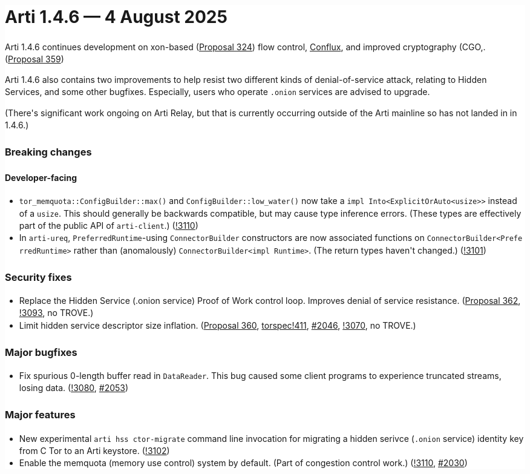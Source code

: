 [!3194]: https://gitlab.torproject.org/tpo/core/arti/-/merge_requests/3194
[!3195]: https://gitlab.torproject.org/tpo/core/arti/-/merge_requests/3195
[!3197]: https://gitlab.torproject.org/tpo/core/arti/-/merge_requests/3197
[!3198]: https://gitlab.torproject.org/tpo/core/arti/-/merge_requests/3198
[#2057]: https://gitlab.torproject.org/tpo/core/arti/-/issues/2057
[#2064]: https://gitlab.torproject.org/tpo/core/arti/-/issues/2064
[#2079]: https://gitlab.torproject.org/tpo/core/arti/-/issues/2079
[#2095]: https://gitlab.torproject.org/tpo/core/arti/-/issues/2095
[#2096]: https://gitlab.torproject.org/tpo/core/arti/-/issues/2096
[#2101]: https://gitlab.torproject.org/tpo/core/arti/-/issues/2101
[#2102]: https://gitlab.torproject.org/tpo/core/arti/-/issues/2102
[#2116]: https://gitlab.torproject.org/tpo/core/arti/-/issues/2116
[#2121]: https://gitlab.torproject.org/tpo/core/arti/-/issues/2121
[#2124]: https://gitlab.torproject.org/tpo/core/arti/-/issues/2124
[#2126]: https://gitlab.torproject.org/tpo/core/arti/-/issues/2126
[#2130]: https://gitlab.torproject.org/tpo/core/arti/-/issues/2130
[#2135]: https://gitlab.torproject.org/tpo/core/arti/-/issues/2135
[1ee26f2168ee2ded]: https://gitlab.torproject.org/tpo/core/arti/-/commit/1ee26f2168ee2dede8ab993ef57435334e9efabe
[2024 edition]: https://doc.rust-lang.org/edition-guide/rust-2024/index.html
[49fab4945e515dc9]: https://gitlab.torproject.org/tpo/core/arti/-/commit/49fab4945e515dc92e30bca3883d2e9606a0d47d
[4b9b53541feb8bb0]: https://gitlab.torproject.org/tpo/core/arti/-/commit/4b9b53541feb8bb04f7891055a0d56a6b742fbc6
[702e7276898d3f31]: https://gitlab.torproject.org/tpo/core/arti/-/commit/702e7276898d3f31e22033c5b64fea91703f3701
[8333a2d7c9e48427]: https://gitlab.torproject.org/tpo/core/arti/-/commit/8333a2d7c9e4842753e65d978087e54a8ad43789
[8e9e5a2f6ff2036]: https://gitlab.torproject.org/tpo/core/arti/-/commit/8e9e5a2f6ff20360816896b971408e8bf1b5c7ea
[9289c00cb5a97943]: https://gitlab.torproject.org/tpo/core/arti/-/commit/9289c00cb5a97943702544ce4c569250ae475f9d
[Bureau of Democracy, Human Rights and Labor]: https://www.state.gov/bureaus-offices/under-secretary-for-civilian-security-democracy-and-human-rights/bureau-of-democracy-human-rights-and-labor/
[Chutney]: https://gitlab.torproject.org/tpo/core/chutney
[Conflux]: https://spec.torproject.org/proposals/329-traffic-splitting.html
[MSRV policy]: https://gitlab.torproject.org/tpo/core/arti/#minimum-supported-rust-version
[Shadow]: https://shadow.github.io
[`async-std`]: https://docs.rs/async-std/latest/async_std/
[`hyper`]: https://crates.io/crates/hyper
[`slab`]: https://crates.io/crates/slab
[`smol`]: https://crates.io/crates/smol
[`tokio`]: https://crates.io/crates/tokio
[a187a2fef281d7da]: https://gitlab.torproject.org/tpo/core/arti/-/commit/a187a2fef281d7daae2fb6f503168cf48cfc0b99
[a2d06cf94f2d0907]: https://gitlab.torproject.org/tpo/core/arti/-/commit/a2d06cf94f2d09077bb86f1b7b62e7e22c4a34f1
[bb3a2c99db37271e]: https://gitlab.torproject.org/tpo/core/arti/-/commit/bb3a2c99db37271e5f22f80778dd89787162ab9f
[bc5b3130283f0699]: https://gitlab.torproject.org/tpo/core/arti/-/commit/bc5b3130283f06996cf9f84adc5dbe5721e13a1c
[cgo]: https://eprint.iacr.org/2025/583
[eabd0c0bfe70333]: https://gitlab.torproject.org/tpo/core/arti/-/commit/eabd0c0bfe703337e338403949721ce57c87f32e
[ebb97da7a209af06]: https://gitlab.torproject.org/tpo/core/arti/-/commit/ebb97da7a209af06e69a5477b8379a76a776e42e
[f89c0b38df232e5c8aa]: https://gitlab.torproject.org/tpo/core/arti/-/commit/f89c0b38df232e5c8aa87195fb075e528e883706
[flowctl-cc]: https://spec.torproject.org/proposals/324-rtt-congestion-control.txt
[other sponsors]: https://www.torproject.org/about/sponsors/
[prop349]: https://spec.torproject.org/proposals/349-command-state-validation.html
[prop359]: https://spec.torproject.org/proposals/359-cgo-redux.html
[prop362]: https://spec.torproject.org/proposals/362-update-pow-control-loop.html



# Arti 1.4.6 — 4 August 2025

Arti 1.4.6 continues development on xon-based ([Proposal 324]) flow
control, [Conflux], and improved cryptography (CGO,. ([Proposal 359])

Arti 1.4.6 also contains two improvements to help resist two different
kinds of denial-of-service attack, relating to Hidden Services, and
some other bugfixes.  Especially, users who operate `.onion` services
are advised to upgrade.

(There's significant work ongoing on Arti Relay, but that is currently
occurring outside of the Arti mainline so has not landed in in 1.4.6.)

### Breaking changes

#### Developer-facing

- `tor_memquota::ConfigBuilder::max()` and `ConfigBuilder::low_water()`
  now take a `impl Into<ExplicitOrAuto<usize>>` instead of a `usize`.
  This should generally be backwards compatible, but may cause type inference errors.
  (These types are effectively part of the public API of `arti-client`.)
  ([!3110])
- In `arti-ureq`, `PreferredRuntime`-using `ConnectorBuilder`
  constructors are now associated functions on `ConnectorBuilder<PreferredRuntime>`
  rather than (anomalously) `ConnectorBuilder<impl Runtime>`.
  (The return types haven't changed.)
  ([!3101])

### Security fixes

- Replace the Hidden Service (.onion service) Proof of Work control loop.
  Improves denial of service resistance.
  ([Proposal 362], [!3093], no TROVE.)
- Limit hidden service descriptor size inflation.
  ([Proposal 360], [torspec!411], [#2046], [!3070], no TROVE.)

### Major bugfixes

- Fix spurious 0-length buffer read in `DataReader`.
  This bug caused some client programs to experience truncated streams, losing data.
  ([!3080], [#2053])

### Major features

- New experimental `arti hss ctor-migrate` command line invocation
  for migrating a hidden serivce (`.onion` service) identity key
  from C Tor to an Arti keystore.
  ([!3102])
- Enable the memquota (memory use control) system by default.
  (Part of congestion control work.)
  ([!3110], [#2030])


[!2941]: https://gitlab.torproject.org/tpo/core/arti/-/merge_requests/2941
[!2986]: https://gitlab.torproject.org/tpo/core/arti/-/merge_requests/2986
[!3082]: https://gitlab.torproject.org/tpo/core/arti/-/merge_requests/3082
[!3098]: https://gitlab.torproject.org/tpo/core/arti/-/merge_requests/3098
[!3106]: https://gitlab.torproject.org/tpo/core/arti/-/merge_requests/3106
[!3109]: https://gitlab.torproject.org/tpo/core/arti/-/merge_requests/3109
[!3113]: https://gitlab.torproject.org/tpo/core/arti/-/merge_requests/3113
[!3114]: https://gitlab.torproject.org/tpo/core/arti/-/merge_requests/3114
[!3115]: https://gitlab.torproject.org/tpo/core/arti/-/merge_requests/3115
[!3116]: https://gitlab.torproject.org/tpo/core/arti/-/merge_requests/3116
[!3118]: https://gitlab.torproject.org/tpo/core/arti/-/merge_requests/3118
[!3121]: https://gitlab.torproject.org/tpo/core/arti/-/merge_requests/3121
[!3122]: https://gitlab.torproject.org/tpo/core/arti/-/merge_requests/3122
[!3125]: https://gitlab.torproject.org/tpo/core/arti/-/merge_requests/3125
[!3126]: https://gitlab.torproject.org/tpo/core/arti/-/merge_requests/3126
[!3128]: https://gitlab.torproject.org/tpo/core/arti/-/merge_requests/3128
[!3129]: https://gitlab.torproject.org/tpo/core/arti/-/merge_requests/3129
[!3131]: https://gitlab.torproject.org/tpo/core/arti/-/merge_requests/3131
[!3132]: https://gitlab.torproject.org/tpo/core/arti/-/merge_requests/3132
[!3133]: https://gitlab.torproject.org/tpo/core/arti/-/merge_requests/3133
[!3134]: https://gitlab.torproject.org/tpo/core/arti/-/merge_requests/3134
[!3135]: https://gitlab.torproject.org/tpo/core/arti/-/merge_requests/3135
[!3136]: https://gitlab.torproject.org/tpo/core/arti/-/merge_requests/3136
[!3137]: https://gitlab.torproject.org/tpo/core/arti/-/merge_requests/3137
[!3138]: https://gitlab.torproject.org/tpo/core/arti/-/merge_requests/3138
[!3139]: https://gitlab.torproject.org/tpo/core/arti/-/merge_requests/3139
[!3141]: https://gitlab.torproject.org/tpo/core/arti/-/merge_requests/3141
[!3142]: https://gitlab.torproject.org/tpo/core/arti/-/merge_requests/3142
[!3143]: https://gitlab.torproject.org/tpo/core/arti/-/merge_requests/3143
[!3145]: https://gitlab.torproject.org/tpo/core/arti/-/merge_requests/3145
[!3146]: https://gitlab.torproject.org/tpo/core/arti/-/merge_requests/3146
[!3147]: https://gitlab.torproject.org/tpo/core/arti/-/merge_requests/3147
[!3148]: https://gitlab.torproject.org/tpo/core/arti/-/merge_requests/3148
[!3149]: https://gitlab.torproject.org/tpo/core/arti/-/merge_requests/3149
[!3150]: https://gitlab.torproject.org/tpo/core/arti/-/merge_requests/3150
[!3151]: https://gitlab.torproject.org/tpo/core/arti/-/merge_requests/3151
[!3152]: https://gitlab.torproject.org/tpo/core/arti/-/merge_requests/3152
[!3154]: https://gitlab.torproject.org/tpo/core/arti/-/merge_requests/3154
[!3155]: https://gitlab.torproject.org/tpo/core/arti/-/merge_requests/3155
[!3156]: https://gitlab.torproject.org/tpo/core/arti/-/merge_requests/3156
[!3157]: https://gitlab.torproject.org/tpo/core/arti/-/merge_requests/3157
[!3158]: https://gitlab.torproject.org/tpo/core/arti/-/merge_requests/3158
[!3162]: https://gitlab.torproject.org/tpo/core/arti/-/merge_requests/3162
[!3164]: https://gitlab.torproject.org/tpo/core/arti/-/merge_requests/3164
[!3165]: https://gitlab.torproject.org/tpo/core/arti/-/merge_requests/3165
[!3166]: https://gitlab.torproject.org/tpo/core/arti/-/merge_requests/3166
[!3167]: https://gitlab.torproject.org/tpo/core/arti/-/merge_requests/3167
[!3168]: https://gitlab.torproject.org/tpo/core/arti/-/merge_requests/3168
[!3169]: https://gitlab.torproject.org/tpo/core/arti/-/merge_requests/3169
[!3170]: https://gitlab.torproject.org/tpo/core/arti/-/merge_requests/3170
[!3171]: https://gitlab.torproject.org/tpo/core/arti/-/merge_requests/3171
[!3172]: https://gitlab.torproject.org/tpo/core/arti/-/merge_requests/3172
[!3173]: https://gitlab.torproject.org/tpo/core/arti/-/merge_requests/3173
[!3174]: https://gitlab.torproject.org/tpo/core/arti/-/merge_requests/3174
[!3175]: https://gitlab.torproject.org/tpo/core/arti/-/merge_requests/3175
[!3176]: https://gitlab.torproject.org/tpo/core/arti/-/merge_requests/3176
[!3177]: https://gitlab.torproject.org/tpo/core/arti/-/merge_requests/3177
[!3178]: https://gitlab.torproject.org/tpo/core/arti/-/merge_requests/3178
[!3179]: https://gitlab.torproject.org/tpo/core/arti/-/merge_requests/3179
[!3180]: https://gitlab.torproject.org/tpo/core/arti/-/merge_requests/3180
[!3183]: https://gitlab.torproject.org/tpo/core/arti/-/merge_requests/3183
[!3184]: https://gitlab.torproject.org/tpo/core/arti/-/merge_requests/3184
[!3190]: https://gitlab.torproject.org/tpo/core/arti/-/merge_requests/3190
[!3191]: https://gitlab.torproject.org/tpo/core/arti/-/merge_requests/3191
[!3193]: https://gitlab.torproject.org/tpo/core/arti/-/merge_requests/3193
[!3044]: https://gitlab.torproject.org/tpo/core/arti/-/merge_requests/3044
[!3054]: https://gitlab.torproject.org/tpo/core/arti/-/merge_requests/3054
[!3059]: https://gitlab.torproject.org/tpo/core/arti/-/merge_requests/3059
[!3067]: https://gitlab.torproject.org/tpo/core/arti/-/merge_requests/3067
[!3069]: https://gitlab.torproject.org/tpo/core/arti/-/merge_requests/3069
[!3070]: https://gitlab.torproject.org/tpo/core/arti/-/merge_requests/3070
[!3071]: https://gitlab.torproject.org/tpo/core/arti/-/merge_requests/3071
[!3073]: https://gitlab.torproject.org/tpo/core/arti/-/merge_requests/3073
[!3080]: https://gitlab.torproject.org/tpo/core/arti/-/merge_requests/3080
[!3089]: https://gitlab.torproject.org/tpo/core/arti/-/merge_requests/3089
[!3090]: https://gitlab.torproject.org/tpo/core/arti/-/merge_requests/3090
[!3091]: https://gitlab.torproject.org/tpo/core/arti/-/merge_requests/3091
[!3092]: https://gitlab.torproject.org/tpo/core/arti/-/merge_requests/3092
[!3093]: https://gitlab.torproject.org/tpo/core/arti/-/merge_requests/3093
[!3094]: https://gitlab.torproject.org/tpo/core/arti/-/merge_requests/3094
[!3095]: https://gitlab.torproject.org/tpo/core/arti/-/merge_requests/3095
[!3096]: https://gitlab.torproject.org/tpo/core/arti/-/merge_requests/3096
[!3099]: https://gitlab.torproject.org/tpo/core/arti/-/merge_requests/3099
[!3101]: https://gitlab.torproject.org/tpo/core/arti/-/merge_requests/3101
[!3102]: https://gitlab.torproject.org/tpo/core/arti/-/merge_requests/3102
[!3103]: https://gitlab.torproject.org/tpo/core/arti/-/merge_requests/3103
[!3104]: https://gitlab.torproject.org/tpo/core/arti/-/merge_requests/3104
[!3105]: https://gitlab.torproject.org/tpo/core/arti/-/merge_requests/3105
[!3107]: https://gitlab.torproject.org/tpo/core/arti/-/merge_requests/3107
[!3108]: https://gitlab.torproject.org/tpo/core/arti/-/merge_requests/3108
[!3110]: https://gitlab.torproject.org/tpo/core/arti/-/merge_requests/3110
[!3111]: https://gitlab.torproject.org/tpo/core/arti/-/merge_requests/3111
[!3117]: https://gitlab.torproject.org/tpo/core/arti/-/merge_requests/3117
[#1803]: https://gitlab.torproject.org/tpo/core/arti/-/issues/1803
[#1945]: https://gitlab.torproject.org/tpo/core/arti/-/issues/1945
[#1947]: https://gitlab.torproject.org/tpo/core/arti/-/issues/1947
[#2012]: https://gitlab.torproject.org/tpo/core/arti/-/issues/2012
[#2030]: https://gitlab.torproject.org/tpo/core/arti/-/issues/2030
[#2046]: https://gitlab.torproject.org/tpo/core/arti/-/issues/2046
[#2050]: https://gitlab.torproject.org/tpo/core/arti/-/issues/2050
[#2053]: https://gitlab.torproject.org/tpo/core/arti/-/issues/2053
[#2066]: https://gitlab.torproject.org/tpo/core/arti/-/issues/2066
[#2083]: https://gitlab.torproject.org/tpo/core/arti/-/issues/2083
[Proposal 324]: https://spec.torproject.org/proposals/324-rtt-congestion-control.html
[Proposal 359]: https://spec.torproject.org/proposals/359-cgo-redux.html
[Proposal 360]: https://spec.torproject.org/proposals/360-hsdesc-len-limit.html
[Proposal 362]: https://spec.torproject.org/proposals/362-update-pow-control-loop.html
[rust-lang/rust#142966]: https://github.com/rust-lang/rust/issues/142966
[shadow#3610]: https://github.com/shadow/shadow/issues/3610
[torspec!411]: https://gitlab.torproject.org/tpo/core/torspec/-/merge_requests/411
[!2943]: https://gitlab.torproject.org/tpo/core/arti/-/merge_requests/2943
[!3009]: https://gitlab.torproject.org/tpo/core/arti/-/merge_requests/3009
[!3014]: https://gitlab.torproject.org/tpo/core/arti/-/merge_requests/3014
[!3016]: https://gitlab.torproject.org/tpo/core/arti/-/merge_requests/3016
[!3017]: https://gitlab.torproject.org/tpo/core/arti/-/merge_requests/3017
[!3020]: https://gitlab.torproject.org/tpo/core/arti/-/merge_requests/3020
[!3021]: https://gitlab.torproject.org/tpo/core/arti/-/merge_requests/3021
[!3023]: https://gitlab.torproject.org/tpo/core/arti/-/merge_requests/3023
[!3028]: https://gitlab.torproject.org/tpo/core/arti/-/merge_requests/3028
[!3029]: https://gitlab.torproject.org/tpo/core/arti/-/merge_requests/3029
[!3031]: https://gitlab.torproject.org/tpo/core/arti/-/merge_requests/3031
[!3032]: https://gitlab.torproject.org/tpo/core/arti/-/merge_requests/3032
[!3033]: https://gitlab.torproject.org/tpo/core/arti/-/merge_requests/3033
[!3034]: https://gitlab.torproject.org/tpo/core/arti/-/merge_requests/3034
[!3035]: https://gitlab.torproject.org/tpo/core/arti/-/merge_requests/3035
[!3036]: https://gitlab.torproject.org/tpo/core/arti/-/merge_requests/3036
[!3037]: https://gitlab.torproject.org/tpo/core/arti/-/merge_requests/3037
[!3038]: https://gitlab.torproject.org/tpo/core/arti/-/merge_requests/3038
[!3039]: https://gitlab.torproject.org/tpo/core/arti/-/merge_requests/3039
[!3041]: https://gitlab.torproject.org/tpo/core/arti/-/merge_requests/3041
[!3042]: https://gitlab.torproject.org/tpo/core/arti/-/merge_requests/3042
[!3043]: https://gitlab.torproject.org/tpo/core/arti/-/merge_requests/3043
[!3045]: https://gitlab.torproject.org/tpo/core/arti/-/merge_requests/3045
[!3046]: https://gitlab.torproject.org/tpo/core/arti/-/merge_requests/3046
[!3048]: https://gitlab.torproject.org/tpo/core/arti/-/merge_requests/3048
[!3050]: https://gitlab.torproject.org/tpo/core/arti/-/merge_requests/3050
[!3051]: https://gitlab.torproject.org/tpo/core/arti/-/merge_requests/3051
[!3053]: https://gitlab.torproject.org/tpo/core/arti/-/merge_requests/3053
[!3055]: https://gitlab.torproject.org/tpo/core/arti/-/merge_requests/3055
[!3060]: https://gitlab.torproject.org/tpo/core/arti/-/merge_requests/3060
[!3061]: https://gitlab.torproject.org/tpo/core/arti/-/merge_requests/3061
[!3062]: https://gitlab.torproject.org/tpo/core/arti/-/merge_requests/3062
[!3063]: https://gitlab.torproject.org/tpo/core/arti/-/merge_requests/3063
[!3065]: https://gitlab.torproject.org/tpo/core/arti/-/merge_requests/3065
[!3066]: https://gitlab.torproject.org/tpo/core/arti/-/merge_requests/3066
[!3068]: https://gitlab.torproject.org/tpo/core/arti/-/merge_requests/3068
[!3072]: https://gitlab.torproject.org/tpo/core/arti/-/merge_requests/3072
[!3074]: https://gitlab.torproject.org/tpo/core/arti/-/merge_requests/3074
[!3075]: https://gitlab.torproject.org/tpo/core/arti/-/merge_requests/3075
[!3076]: https://gitlab.torproject.org/tpo/core/arti/-/merge_requests/3076
[!3077]: https://gitlab.torproject.org/tpo/core/arti/-/merge_requests/3077
[!3078]: https://gitlab.torproject.org/tpo/core/arti/-/merge_requests/3078
[!3081]: https://gitlab.torproject.org/tpo/core/arti/-/merge_requests/3081
[#1647]: https://gitlab.torproject.org/tpo/core/arti/-/issues/1647
[#1962]: https://gitlab.torproject.org/tpo/core/arti/-/issues/1962
[#1967]: https://gitlab.torproject.org/tpo/core/arti/-/issues/1967
[#1968]: https://gitlab.torproject.org/tpo/core/arti/-/issues/1968
[#1992]: https://gitlab.torproject.org/tpo/core/arti/-/issues/1992
[#1999]: https://gitlab.torproject.org/tpo/core/arti/-/issues/1999
[#2006]: https://gitlab.torproject.org/tpo/core/arti/-/issues/2006
[#2011]: https://gitlab.torproject.org/tpo/core/arti/-/issues/2011
[#2018]: https://gitlab.torproject.org/tpo/core/arti/-/issues/2018
[#2024]: https://gitlab.torproject.org/tpo/core/arti/-/issues/2024
[#2029]: https://gitlab.torproject.org/tpo/core/arti/-/issues/2029
[#2033]: https://gitlab.torproject.org/tpo/core/arti/-/issues/2033
[#2043]: https://gitlab.torproject.org/tpo/core/arti/-/issues/2043
[#2049]: https://gitlab.torproject.org/tpo/core/arti/-/issues/2049
[04754e99b8e5899bdb0a6511b486001905dea503]: https://gitlab.torproject.org/tpo/core/arti/-/commit/04754e99b8e5899bdb0a6511b486001905dea503
[712785e00911543030871d6360fc3c6eeb5b33b5]: https://gitlab.torproject.org/tpo/core/arti/-/commit/712785e00911543030871d6360fc3c6eeb5b33b5
[e675585b9e8ecff1ccf097e3be320631253816d8]: https://gitlab.torproject.org/tpo/core/arti/-/commit/e675585b9e8ecff1ccf097e3be320631253816d8
[proposal 324]: https://spec.torproject.org/proposals/324-rtt-congestion-control.html
[torspec!406]: https://gitlab.torproject.org/tpo/core/torspec/-/merge_requests/406
[!2697]: https://gitlab.torproject.org/tpo/core/arti/-/merge_requests/2697
[!2921]: https://gitlab.torproject.org/tpo/core/arti/-/merge_requests/2921
[!2937]: https://gitlab.torproject.org/tpo/core/arti/-/merge_requests/2937
[!2946]: https://gitlab.torproject.org/tpo/core/arti/-/merge_requests/2946
[!2956]: https://gitlab.torproject.org/tpo/core/arti/-/merge_requests/2956
[!2962]: https://gitlab.torproject.org/tpo/core/arti/-/merge_requests/2962
[!2965]: https://gitlab.torproject.org/tpo/core/arti/-/merge_requests/2965
[!2967]: https://gitlab.torproject.org/tpo/core/arti/-/merge_requests/2967
[!2968]: https://gitlab.torproject.org/tpo/core/arti/-/merge_requests/2968
[!2972]: https://gitlab.torproject.org/tpo/core/arti/-/merge_requests/2972
[!2980]: https://gitlab.torproject.org/tpo/core/arti/-/merge_requests/2980
[!2987]: https://gitlab.torproject.org/tpo/core/arti/-/merge_requests/2987
[!2988]: https://gitlab.torproject.org/tpo/core/arti/-/merge_requests/2988
[!2989]: https://gitlab.torproject.org/tpo/core/arti/-/merge_requests/2989
[!2990]: https://gitlab.torproject.org/tpo/core/arti/-/merge_requests/2990
[!2991]: https://gitlab.torproject.org/tpo/core/arti/-/merge_requests/2991
[!2992]: https://gitlab.torproject.org/tpo/core/arti/-/merge_requests/2992
[!2993]: https://gitlab.torproject.org/tpo/core/arti/-/merge_requests/2993
[!2995]: https://gitlab.torproject.org/tpo/core/arti/-/merge_requests/2995
[!2996]: https://gitlab.torproject.org/tpo/core/arti/-/merge_requests/2996
[!2998]: https://gitlab.torproject.org/tpo/core/arti/-/merge_requests/2998
[!2999]: https://gitlab.torproject.org/tpo/core/arti/-/merge_requests/2999
[!3000]: https://gitlab.torproject.org/tpo/core/arti/-/merge_requests/3000
[!3001]: https://gitlab.torproject.org/tpo/core/arti/-/merge_requests/3001
[!3002]: https://gitlab.torproject.org/tpo/core/arti/-/merge_requests/3002
[!3003]: https://gitlab.torproject.org/tpo/core/arti/-/merge_requests/3003
[!3005]: https://gitlab.torproject.org/tpo/core/arti/-/merge_requests/3005
[!3006]: https://gitlab.torproject.org/tpo/core/arti/-/merge_requests/3006
[!3007]: https://gitlab.torproject.org/tpo/core/arti/-/merge_requests/3007
[!3010]: https://gitlab.torproject.org/tpo/core/arti/-/merge_requests/3010
[!3011]: https://gitlab.torproject.org/tpo/core/arti/-/merge_requests/3011
[!3013]: https://gitlab.torproject.org/tpo/core/arti/-/merge_requests/3013
[#1335]: https://gitlab.torproject.org/tpo/core/arti/-/issues/1335
[#1913]: https://gitlab.torproject.org/tpo/core/arti/-/issues/1913
[#1922]: https://gitlab.torproject.org/tpo/core/arti/-/issues/1922
[#1945]: https://gitlab.torproject.org/tpo/core/arti/-/issues/1945
[#1969]: https://gitlab.torproject.org/tpo/core/arti/-/issues/1969
[#1981]: https://gitlab.torproject.org/tpo/core/arti/-/issues/1981
[#2004]: https://gitlab.torproject.org/tpo/core/arti/-/issues/2004
[#2014]: https://gitlab.torproject.org/tpo/core/arti/-/issues/2014
[#2911]: https://gitlab.torproject.org/tpo/core/arti/-/issues/2911
[`cargo-sort`]: https://crates.io/crates/cargo-sort
[prop346]: https://spec.torproject.org/proposals/346-protovers-again.html
[!2724]: https://gitlab.torproject.org/tpo/core/arti/-/merge_requests/2724
[!2824]: https://gitlab.torproject.org/tpo/core/arti/-/merge_requests/2824
[!2889]: https://gitlab.torproject.org/tpo/core/arti/-/merge_requests/2889
[!2896]: https://gitlab.torproject.org/tpo/core/arti/-/merge_requests/2896
[!2900]: https://gitlab.torproject.org/tpo/core/arti/-/merge_requests/2900
[!2902]: https://gitlab.torproject.org/tpo/core/arti/-/merge_requests/2902
[!2903]: https://gitlab.torproject.org/tpo/core/arti/-/merge_requests/2903
[!2905]: https://gitlab.torproject.org/tpo/core/arti/-/merge_requests/2905
[!2907]: https://gitlab.torproject.org/tpo/core/arti/-/merge_requests/2907
[!2913]: https://gitlab.torproject.org/tpo/core/arti/-/merge_requests/2913
[!2914]: https://gitlab.torproject.org/tpo/core/arti/-/merge_requests/2914
[!2916]: https://gitlab.torproject.org/tpo/core/arti/-/merge_requests/2916
[!2917]: https://gitlab.torproject.org/tpo/core/arti/-/merge_requests/2917
[!2918]: https://gitlab.torproject.org/tpo/core/arti/-/merge_requests/2918
[!2920]: https://gitlab.torproject.org/tpo/core/arti/-/merge_requests/2920
[!2923]: https://gitlab.torproject.org/tpo/core/arti/-/merge_requests/2923
[!2924]: https://gitlab.torproject.org/tpo/core/arti/-/merge_requests/2924
[!2925]: https://gitlab.torproject.org/tpo/core/arti/-/merge_requests/2925
[!2927]: https://gitlab.torproject.org/tpo/core/arti/-/merge_requests/2927
[!2928]: https://gitlab.torproject.org/tpo/core/arti/-/merge_requests/2928
[!2929]: https://gitlab.torproject.org/tpo/core/arti/-/merge_requests/2929
[!2931]: https://gitlab.torproject.org/tpo/core/arti/-/merge_requests/2931
[!2932]: https://gitlab.torproject.org/tpo/core/arti/-/merge_requests/2932
[!2933]: https://gitlab.torproject.org/tpo/core/arti/-/merge_requests/2933
[!2934]: https://gitlab.torproject.org/tpo/core/arti/-/merge_requests/2934
[!2936]: https://gitlab.torproject.org/tpo/core/arti/-/merge_requests/2936
[!2938]: https://gitlab.torproject.org/tpo/core/arti/-/merge_requests/2938
[!2940]: https://gitlab.torproject.org/tpo/core/arti/-/merge_requests/2940
[!2942]: https://gitlab.torproject.org/tpo/core/arti/-/merge_requests/2942
[!2944]: https://gitlab.torproject.org/tpo/core/arti/-/merge_requests/2944
[!2945]: https://gitlab.torproject.org/tpo/core/arti/-/merge_requests/2945
[!2947]: https://gitlab.torproject.org/tpo/core/arti/-/merge_requests/2947
[!2948]: https://gitlab.torproject.org/tpo/core/arti/-/merge_requests/2948
[!2950]: https://gitlab.torproject.org/tpo/core/arti/-/merge_requests/2950
[!2952]: https://gitlab.torproject.org/tpo/core/arti/-/merge_requests/2952
[!2954]: https://gitlab.torproject.org/tpo/core/arti/-/merge_requests/2954
[!2957]: https://gitlab.torproject.org/tpo/core/arti/-/merge_requests/2957
[!2958]: https://gitlab.torproject.org/tpo/core/arti/-/merge_requests/2958
[!2959]: https://gitlab.torproject.org/tpo/core/arti/-/merge_requests/2959
[!2961]: https://gitlab.torproject.org/tpo/core/arti/-/merge_requests/2961
[!2966]: https://gitlab.torproject.org/tpo/core/arti/-/merge_requests/2966
[!2969]: https://gitlab.torproject.org/tpo/core/arti/-/merge_requests/2969
[!2970]: https://gitlab.torproject.org/tpo/core/arti/-/merge_requests/2970
[!2973]: https://gitlab.torproject.org/tpo/core/arti/-/merge_requests/2973
[!2974]: https://gitlab.torproject.org/tpo/core/arti/-/merge_requests/2974
[!2976]: https://gitlab.torproject.org/tpo/core/arti/-/merge_requests/2976
[!2504]: https://gitlab.torproject.org/tpo/core/arti/-/merge_requests/2504
[!2797]: https://gitlab.torproject.org/tpo/core/arti/-/merge_requests/2797
[!2810]: https://gitlab.torproject.org/tpo/core/arti/-/merge_requests/2810
[!2815]: https://gitlab.torproject.org/tpo/core/arti/-/merge_requests/2815
[!2816]: https://gitlab.torproject.org/tpo/core/arti/-/merge_requests/2816
[!2817]: https://gitlab.torproject.org/tpo/core/arti/-/merge_requests/2817
[!2828]: https://gitlab.torproject.org/tpo/core/arti/-/merge_requests/2828
[!2829]: https://gitlab.torproject.org/tpo/core/arti/-/merge_requests/2829
[!2830]: https://gitlab.torproject.org/tpo/core/arti/-/merge_requests/2830
[!2832]: https://gitlab.torproject.org/tpo/core/arti/-/merge_requests/2832
[!2833]: https://gitlab.torproject.org/tpo/core/arti/-/merge_requests/2833
[!2834]: https://gitlab.torproject.org/tpo/core/arti/-/merge_requests/2834
[!2835]: https://gitlab.torproject.org/tpo/core/arti/-/merge_requests/2835
[!2836]: https://gitlab.torproject.org/tpo/core/arti/-/merge_requests/2836
[!2837]: https://gitlab.torproject.org/tpo/core/arti/-/merge_requests/2837
[!2838]: https://gitlab.torproject.org/tpo/core/arti/-/merge_requests/2838
[!2839]: https://gitlab.torproject.org/tpo/core/arti/-/merge_requests/2839
[!2840]: https://gitlab.torproject.org/tpo/core/arti/-/merge_requests/2840
[!2841]: https://gitlab.torproject.org/tpo/core/arti/-/merge_requests/2841
[!2842]: https://gitlab.torproject.org/tpo/core/arti/-/merge_requests/2842
[!2843]: https://gitlab.torproject.org/tpo/core/arti/-/merge_requests/2843
[!2844]: https://gitlab.torproject.org/tpo/core/arti/-/merge_requests/2844
[!2845]: https://gitlab.torproject.org/tpo/core/arti/-/merge_requests/2845
[!2846]: https://gitlab.torproject.org/tpo/core/arti/-/merge_requests/2846
[!2847]: https://gitlab.torproject.org/tpo/core/arti/-/merge_requests/2847
[!2848]: https://gitlab.torproject.org/tpo/core/arti/-/merge_requests/2848
[!2849]: https://gitlab.torproject.org/tpo/core/arti/-/merge_requests/2849
[!2850]: https://gitlab.torproject.org/tpo/core/arti/-/merge_requests/2850
[!2851]: https://gitlab.torproject.org/tpo/core/arti/-/merge_requests/2851
[!2852]: https://gitlab.torproject.org/tpo/core/arti/-/merge_requests/2852
[!2854]: https://gitlab.torproject.org/tpo/core/arti/-/merge_requests/2854
[!2855]: https://gitlab.torproject.org/tpo/core/arti/-/merge_requests/2855
[!2856]: https://gitlab.torproject.org/tpo/core/arti/-/merge_requests/2856
[!2857]: https://gitlab.torproject.org/tpo/core/arti/-/merge_requests/2857
[!2858]: https://gitlab.torproject.org/tpo/core/arti/-/merge_requests/2858
[!2859]: https://gitlab.torproject.org/tpo/core/arti/-/merge_requests/2859
[!2861]: https://gitlab.torproject.org/tpo/core/arti/-/merge_requests/2861
[!2863]: https://gitlab.torproject.org/tpo/core/arti/-/merge_requests/2863
[!2864]: https://gitlab.torproject.org/tpo/core/arti/-/merge_requests/2864
[!2865]: https://gitlab.torproject.org/tpo/core/arti/-/merge_requests/2865
[!2866]: https://gitlab.torproject.org/tpo/core/arti/-/merge_requests/2866
[!2867]: https://gitlab.torproject.org/tpo/core/arti/-/merge_requests/2867
[!2868]: https://gitlab.torproject.org/tpo/core/arti/-/merge_requests/2868
[!2869]: https://gitlab.torproject.org/tpo/core/arti/-/merge_requests/2869
[!2870]: https://gitlab.torproject.org/tpo/core/arti/-/merge_requests/2870
[!2871]: https://gitlab.torproject.org/tpo/core/arti/-/merge_requests/2871
[!2872]: https://gitlab.torproject.org/tpo/core/arti/-/merge_requests/2872
[!2873]: https://gitlab.torproject.org/tpo/core/arti/-/merge_requests/2873
[!2874]: https://gitlab.torproject.org/tpo/core/arti/-/merge_requests/2874
[!2875]: https://gitlab.torproject.org/tpo/core/arti/-/merge_requests/2875
[!2877]: https://gitlab.torproject.org/tpo/core/arti/-/merge_requests/2877
[!2880]: https://gitlab.torproject.org/tpo/core/arti/-/merge_requests/2880
[!2881]: https://gitlab.torproject.org/tpo/core/arti/-/merge_requests/2881
[!2882]: https://gitlab.torproject.org/tpo/core/arti/-/merge_requests/2882
[!2884]: https://gitlab.torproject.org/tpo/core/arti/-/merge_requests/2884
[!2885]: https://gitlab.torproject.org/tpo/core/arti/-/merge_requests/2885
[!2886]: https://gitlab.torproject.org/tpo/core/arti/-/merge_requests/2886
[!2887]: https://gitlab.torproject.org/tpo/core/arti/-/merge_requests/2887
[!2888]: https://gitlab.torproject.org/tpo/core/arti/-/merge_requests/2888
[!2890]: https://gitlab.torproject.org/tpo/core/arti/-/merge_requests/2890
[!2894]: https://gitlab.torproject.org/tpo/core/arti/-/merge_requests/2894
[!2901]: https://gitlab.torproject.org/tpo/core/arti/-/merge_requests/2901
[#1036]: https://gitlab.torproject.org/tpo/core/arti/-/issues/1036
[#1455]: https://gitlab.torproject.org/tpo/core/arti/-/issues/1455
[#1625]: https://gitlab.torproject.org/tpo/core/arti/-/issues/1625
[#1630]: https://gitlab.torproject.org/tpo/core/arti/-/issues/1630
[#1655]: https://gitlab.torproject.org/tpo/core/arti/-/issues/1655
[#1693]: https://gitlab.torproject.org/tpo/core/arti/-/issues/1693
[#1739]: https://gitlab.torproject.org/tpo/core/arti/-/issues/1739
[#1774]: https://gitlab.torproject.org/tpo/core/arti/-/issues/1774
[#1820]: https://gitlab.torproject.org/tpo/core/arti/-/issues/1820
[#1824]: https://gitlab.torproject.org/tpo/core/arti/-/issues/1824
[#1830]: https://gitlab.torproject.org/tpo/core/arti/-/issues/1830
[#1835]: https://gitlab.torproject.org/tpo/core/arti/-/issues/1835
[#1854]: https://gitlab.torproject.org/tpo/core/arti/-/issues/1854
[#1863]: https://gitlab.torproject.org/tpo/core/arti/-/issues/1863
[#1864]: https://gitlab.torproject.org/tpo/core/arti/-/issues/1864
[#1868]: https://gitlab.torproject.org/tpo/core/arti/-/issues/1868
[#1876]: https://gitlab.torproject.org/tpo/core/arti/-/issues/1876
[#1879]: https://gitlab.torproject.org/tpo/core/arti/-/issues/1879
[#1883]: https://gitlab.torproject.org/tpo/core/arti/-/issues/1883
[#1885]: https://gitlab.torproject.org/tpo/core/arti/-/issues/1885
[#1888]: https://gitlab.torproject.org/tpo/core/arti/-/issues/1888
[#1889]: https://gitlab.torproject.org/tpo/core/arti/-/issues/1889
[#1890]: https://gitlab.torproject.org/tpo/core/arti/-/issues/1890
[#1891]: https://gitlab.torproject.org/tpo/core/arti/-/issues/1891
[#1892]: https://gitlab.torproject.org/tpo/core/arti/-/issues/1892
[#1893]: https://gitlab.torproject.org/tpo/core/arti/-/issues/1893
[#1898]: https://gitlab.torproject.org/tpo/core/arti/-/issues/1898
[#1902]: https://gitlab.torproject.org/tpo/core/arti/-/issues/1902
[#1903]: https://gitlab.torproject.org/tpo/core/arti/-/issues/1903
[#1915]: https://gitlab.torproject.org/tpo/core/arti/-/issues/1915
[#827]: https://gitlab.torproject.org/tpo/core/arti/-/issues/827
[CONTRIBUTING.md]: https://gitlab.torproject.org/tpo/core/arti/-/blob/main/CONTRIBUTING.md
[RUSTSEC-2024-0436]: https://rustsec.org/advisories/RUSTSEC-2024-0436
[RUSTSEC-2025-0014]: https://rustsec.org/advisories/RUSTSEC-2025-0014
[`rustls-webpki`]: https://crates.io/crates/rustls-webpki
[`x509-signature`]: https://crates.io/crates/x509-signature
[!2688]: https://gitlab.torproject.org/tpo/core/arti/-/merge_requests/2688
[!2772]: https://gitlab.torproject.org/tpo/core/arti/-/merge_requests/2772
[!2774]: https://gitlab.torproject.org/tpo/core/arti/-/merge_requests/2774
[!2775]: https://gitlab.torproject.org/tpo/core/arti/-/merge_requests/2775
[!2783]: https://gitlab.torproject.org/tpo/core/arti/-/merge_requests/2783
[!2784]: https://gitlab.torproject.org/tpo/core/arti/-/merge_requests/2784
[!2786]: https://gitlab.torproject.org/tpo/core/arti/-/merge_requests/2786
[!2787]: https://gitlab.torproject.org/tpo/core/arti/-/merge_requests/2787
[!2788]: https://gitlab.torproject.org/tpo/core/arti/-/merge_requests/2788
[!2789]: https://gitlab.torproject.org/tpo/core/arti/-/merge_requests/2789
[!2792]: https://gitlab.torproject.org/tpo/core/arti/-/merge_requests/2792
[!2793]: https://gitlab.torproject.org/tpo/core/arti/-/merge_requests/2793
[!2794]: https://gitlab.torproject.org/tpo/core/arti/-/merge_requests/2794
[!2795]: https://gitlab.torproject.org/tpo/core/arti/-/merge_requests/2795
[!2796]: https://gitlab.torproject.org/tpo/core/arti/-/merge_requests/2796
[!2799]: https://gitlab.torproject.org/tpo/core/arti/-/merge_requests/2799
[!2800]: https://gitlab.torproject.org/tpo/core/arti/-/merge_requests/2800
[!2801]: https://gitlab.torproject.org/tpo/core/arti/-/merge_requests/2801
[!2802]: https://gitlab.torproject.org/tpo/core/arti/-/merge_requests/2802
[!2803]: https://gitlab.torproject.org/tpo/core/arti/-/merge_requests/2803
[!2804]: https://gitlab.torproject.org/tpo/core/arti/-/merge_requests/2804
[!2806]: https://gitlab.torproject.org/tpo/core/arti/-/merge_requests/2806
[!2808]: https://gitlab.torproject.org/tpo/core/arti/-/merge_requests/2808
[!2809]: https://gitlab.torproject.org/tpo/core/arti/-/merge_requests/2809
[#1763]: https://gitlab.torproject.org/tpo/core/arti/-/issues/1763
[#1835]: https://gitlab.torproject.org/tpo/core/arti/-/issues/1835
[#1839]: https://gitlab.torproject.org/tpo/core/arti/-/issues/1839
[#1847]: https://gitlab.torproject.org/tpo/core/arti/-/issues/1847
[#1848]: https://gitlab.torproject.org/tpo/core/arti/-/issues/1848
[#1852]: https://gitlab.torproject.org/tpo/core/arti/-/issues/1852
[#1859]: https://gitlab.torproject.org/tpo/core/arti/-/issues/1859
[`derive-deftly`]: https://docs.rs/derive-deftly/latest/derive_deftly/
[`hickory-proto`]: https://crates.io/crates/hickory-proto
[prop321]: https://spec.torproject.org/proposals/321-happy-families.html
[sponsors]: https://www.torproject.org/about/sponsors/
[!2615]: https://gitlab.torproject.org/tpo/core/arti/-/merge_requests/2615
[!2616]: https://gitlab.torproject.org/tpo/core/arti/-/merge_requests/2616
[!2666]: https://gitlab.torproject.org/tpo/core/arti/-/merge_requests/2666
[!2672]: https://gitlab.torproject.org/tpo/core/arti/-/merge_requests/2672
[!2675]: https://gitlab.torproject.org/tpo/core/arti/-/merge_requests/2675
[!2678]: https://gitlab.torproject.org/tpo/core/arti/-/merge_requests/2678
[!2682]: https://gitlab.torproject.org/tpo/core/arti/-/merge_requests/2682
[!2693]: https://gitlab.torproject.org/tpo/core/arti/-/merge_requests/2693
[!2694]: https://gitlab.torproject.org/tpo/core/arti/-/merge_requests/2694
[!2696]: https://gitlab.torproject.org/tpo/core/arti/-/merge_requests/2696
[!2698]: https://gitlab.torproject.org/tpo/core/arti/-/merge_requests/2698
[!2699]: https://gitlab.torproject.org/tpo/core/arti/-/merge_requests/2699
[!2700]: https://gitlab.torproject.org/tpo/core/arti/-/merge_requests/2700
[!2701]: https://gitlab.torproject.org/tpo/core/arti/-/merge_requests/2701
[!2702]: https://gitlab.torproject.org/tpo/core/arti/-/merge_requests/2702
[!2706]: https://gitlab.torproject.org/tpo/core/arti/-/merge_requests/2706
[!2707]: https://gitlab.torproject.org/tpo/core/arti/-/merge_requests/2707
[!2708]: https://gitlab.torproject.org/tpo/core/arti/-/merge_requests/2708
[!2709]: https://gitlab.torproject.org/tpo/core/arti/-/merge_requests/2709
[!2712]: https://gitlab.torproject.org/tpo/core/arti/-/merge_requests/2712
[!2713]: https://gitlab.torproject.org/tpo/core/arti/-/merge_requests/2713
[!2714]: https://gitlab.torproject.org/tpo/core/arti/-/merge_requests/2714
[!2715]: https://gitlab.torproject.org/tpo/core/arti/-/merge_requests/2715
[!2716]: https://gitlab.torproject.org/tpo/core/arti/-/merge_requests/2716
[!2717]: https://gitlab.torproject.org/tpo/core/arti/-/merge_requests/2717
[!2718]: https://gitlab.torproject.org/tpo/core/arti/-/merge_requests/2718
[!2719]: https://gitlab.torproject.org/tpo/core/arti/-/merge_requests/2719
[!2720]: https://gitlab.torproject.org/tpo/core/arti/-/merge_requests/2720
[!2721]: https://gitlab.torproject.org/tpo/core/arti/-/merge_requests/2721
[!2722]: https://gitlab.torproject.org/tpo/core/arti/-/merge_requests/2722
[!2725]: https://gitlab.torproject.org/tpo/core/arti/-/merge_requests/2725
[!2726]: https://gitlab.torproject.org/tpo/core/arti/-/merge_requests/2726
[!2727]: https://gitlab.torproject.org/tpo/core/arti/-/merge_requests/2727
[!2729]: https://gitlab.torproject.org/tpo/core/arti/-/merge_requests/2729
[!2730]: https://gitlab.torproject.org/tpo/core/arti/-/merge_requests/2730
[!2731]: https://gitlab.torproject.org/tpo/core/arti/-/merge_requests/2731
[!2732]: https://gitlab.torproject.org/tpo/core/arti/-/merge_requests/2732
[!2733]: https://gitlab.torproject.org/tpo/core/arti/-/merge_requests/2733
[!2735]: https://gitlab.torproject.org/tpo/core/arti/-/merge_requests/2735
[!2736]: https://gitlab.torproject.org/tpo/core/arti/-/merge_requests/2736
[!2737]: https://gitlab.torproject.org/tpo/core/arti/-/merge_requests/2737
[!2738]: https://gitlab.torproject.org/tpo/core/arti/-/merge_requests/2738
[!2739]: https://gitlab.torproject.org/tpo/core/arti/-/merge_requests/2739
[!2740]: https://gitlab.torproject.org/tpo/core/arti/-/merge_requests/2740
[!2741]: https://gitlab.torproject.org/tpo/core/arti/-/merge_requests/2741
[!2742]: https://gitlab.torproject.org/tpo/core/arti/-/merge_requests/2742
[!2743]: https://gitlab.torproject.org/tpo/core/arti/-/merge_requests/2743
[!2744]: https://gitlab.torproject.org/tpo/core/arti/-/merge_requests/2744
[!2745]: https://gitlab.torproject.org/tpo/core/arti/-/merge_requests/2745
[!2746]: https://gitlab.torproject.org/tpo/core/arti/-/merge_requests/2746
[!2747]: https://gitlab.torproject.org/tpo/core/arti/-/merge_requests/2747
[!2748]: https://gitlab.torproject.org/tpo/core/arti/-/merge_requests/2748
[!2750]: https://gitlab.torproject.org/tpo/core/arti/-/merge_requests/2750
[!2751]: https://gitlab.torproject.org/tpo/core/arti/-/merge_requests/2751
[!2752]: https://gitlab.torproject.org/tpo/core/arti/-/merge_requests/2752
[!2753]: https://gitlab.torproject.org/tpo/core/arti/-/merge_requests/2753
[!2754]: https://gitlab.torproject.org/tpo/core/arti/-/merge_requests/2754
[!2755]: https://gitlab.torproject.org/tpo/core/arti/-/merge_requests/2755
[!2756]: https://gitlab.torproject.org/tpo/core/arti/-/merge_requests/2756
[!2757]: https://gitlab.torproject.org/tpo/core/arti/-/merge_requests/2757
[!2760]: https://gitlab.torproject.org/tpo/core/arti/-/merge_requests/2760
[!2761]: https://gitlab.torproject.org/tpo/core/arti/-/merge_requests/2761
[!2762]: https://gitlab.torproject.org/tpo/core/arti/-/merge_requests/2762
[!2763]: https://gitlab.torproject.org/tpo/core/arti/-/merge_requests/2763
[!2764]: https://gitlab.torproject.org/tpo/core/arti/-/merge_requests/2764
[!2765]: https://gitlab.torproject.org/tpo/core/arti/-/merge_requests/2765
[!2766]: https://gitlab.torproject.org/tpo/core/arti/-/merge_requests/2766
[!2768]: https://gitlab.torproject.org/tpo/core/arti/-/merge_requests/2768
[!2769]: https://gitlab.torproject.org/tpo/core/arti/-/merge_requests/2769
[#1296]: https://gitlab.torproject.org/tpo/core/arti/-/issues/1296
[#1386]: https://gitlab.torproject.org/tpo/core/arti/-/issues/1386
[#1396]: https://gitlab.torproject.org/tpo/core/arti/-/issues/1396
[#1471]: https://gitlab.torproject.org/tpo/core/arti/-/issues/1471
[#1500]: https://gitlab.torproject.org/tpo/core/arti/-/issues/1500
[#1520]: https://gitlab.torproject.org/tpo/core/arti/-/issues/1520
[#1527]: https://gitlab.torproject.org/tpo/core/arti/-/issues/1527
[#1529]: https://gitlab.torproject.org/tpo/core/arti/-/issues/1529
[#1583]: https://gitlab.torproject.org/tpo/core/arti/-/issues/1583
[#1586]: https://gitlab.torproject.org/tpo/core/arti/-/issues/1586
[#1650]: https://gitlab.torproject.org/tpo/core/arti/-/issues/1650
[#1664]: https://gitlab.torproject.org/tpo/core/arti/-/issues/1664
[#1690]: https://gitlab.torproject.org/tpo/core/arti/-/issues/1690
[#1708]: https://gitlab.torproject.org/tpo/core/arti/-/issues/1708
[#1728]: https://gitlab.torproject.org/tpo/core/arti/-/issues/1728
[#1729]: https://gitlab.torproject.org/tpo/core/arti/-/issues/1729
[#1730]: https://gitlab.torproject.org/tpo/core/arti/-/issues/1730
[#1736]: https://gitlab.torproject.org/tpo/core/arti/-/issues/1736
[#1746]: https://gitlab.torproject.org/tpo/core/arti/-/issues/1746
[#1748]: https://gitlab.torproject.org/tpo/core/arti/-/issues/1748
[#1749]: https://gitlab.torproject.org/tpo/core/arti/-/issues/1749
[#1753]: https://gitlab.torproject.org/tpo/core/arti/-/issues/1753
[#1773]: https://gitlab.torproject.org/tpo/core/arti/-/issues/1773
[#1777]: https://gitlab.torproject.org/tpo/core/arti/-/issues/1777
[#1794]: https://gitlab.torproject.org/tpo/core/arti/-/issues/1794
[#1798]: https://gitlab.torproject.org/tpo/core/arti/-/issues/1798
[#1808]: https://gitlab.torproject.org/tpo/core/arti/-/issues/1808
[#1809]: https://gitlab.torproject.org/tpo/core/arti/-/issues/1809
[#1816]: https://gitlab.torproject.org/tpo/core/arti/-/issues/1816
[#1826]: https://gitlab.torproject.org/tpo/core/arti/-/issues/1826
[#1831]: https://gitlab.torproject.org/tpo/core/arti/-/issues/1831
[#1832]: https://gitlab.torproject.org/tpo/core/arti/-/issues/1832
[#534]: https://gitlab.torproject.org/tpo/core/arti/-/issues/534
[#818]: https://gitlab.torproject.org/tpo/core/arti/-/issues/818
[#868]: https://gitlab.torproject.org/tpo/core/arti/-/issues/868
[KIST]: https://blog.torproject.org/kist-and-tell-tors-new-traffic-scheduling-feature/
[RPC interface]: https://gitlab.torproject.org/tpo/core/arti/-/tree/main/doc/dev/rpc-book/src
[RUSTSEC-2024-0421]: https://rustsec.org/advisories/RUSTSEC-2024-0421.html
[Zcash Community Grants]: https://zcashcommunitygrants.org/
[`arti-doc-project-2023`]: https://gitlab.torproject.org/tpo/core/arti-doc-project-2023/
[control port]: https://spec.torproject.org/control-spec/index.html
[proposal 324]: https://spec.torproject.org/proposals/324-rtt-congestion-control.html
[!2614]: https://gitlab.torproject.org/tpo/core/arti/-/merge_requests/2614
[!2635]: https://gitlab.torproject.org/tpo/core/arti/-/merge_requests/2635